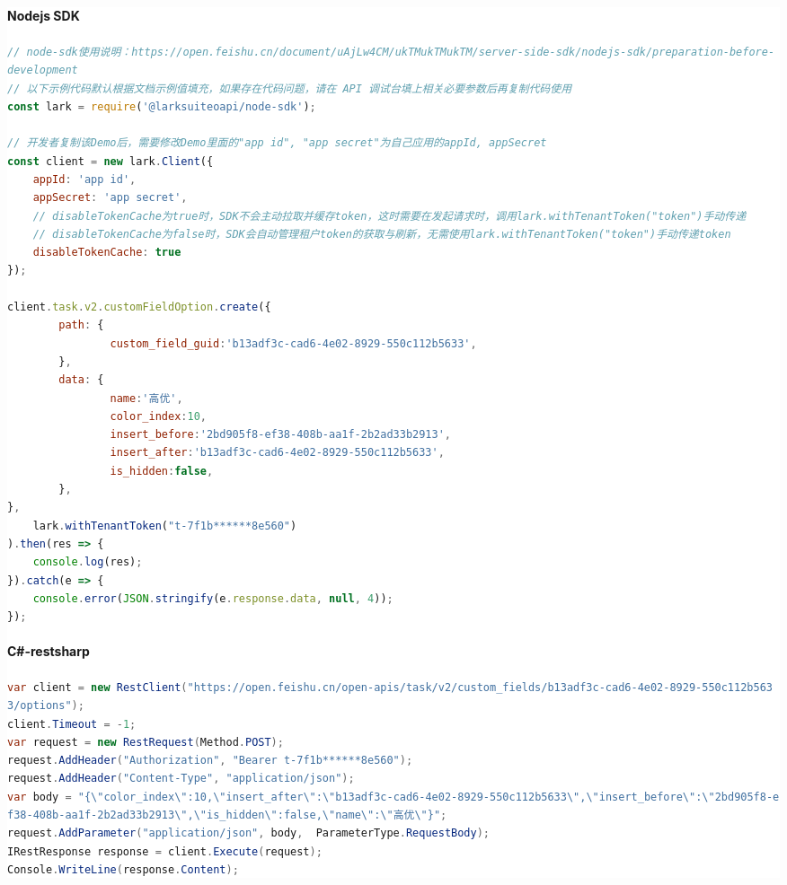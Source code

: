 #### Nodejs SDK

```javascript
// node-sdk使用说明：https://open.feishu.cn/document/uAjLw4CM/ukTMukTMukTM/server-side-sdk/nodejs-sdk/preparation-before-development
// 以下示例代码默认根据文档示例值填充，如果存在代码问题，请在 API 调试台填上相关必要参数后再复制代码使用
const lark = require('@larksuiteoapi/node-sdk');

// 开发者复制该Demo后，需要修改Demo里面的"app id", "app secret"为自己应用的appId, appSecret
const client = new lark.Client({
    appId: 'app id',
    appSecret: 'app secret',
    // disableTokenCache为true时，SDK不会主动拉取并缓存token，这时需要在发起请求时，调用lark.withTenantToken("token")手动传递
    // disableTokenCache为false时，SDK会自动管理租户token的获取与刷新，无需使用lark.withTenantToken("token")手动传递token
    disableTokenCache: true
});

client.task.v2.customFieldOption.create({
        path: {
                custom_field_guid:'b13adf3c-cad6-4e02-8929-550c112b5633',
        },
        data: {
                name:'高优',
                color_index:10,
                insert_before:'2bd905f8-ef38-408b-aa1f-2b2ad33b2913',
                insert_after:'b13adf3c-cad6-4e02-8929-550c112b5633',
                is_hidden:false,
        },
},
    lark.withTenantToken("t-7f1b******8e560")
).then(res => {
    console.log(res);
}).catch(e => {
    console.error(JSON.stringify(e.response.data, null, 4));
});

```

#### C#-restsharp

```csharp
var client = new RestClient("https://open.feishu.cn/open-apis/task/v2/custom_fields/b13adf3c-cad6-4e02-8929-550c112b5633/options");
client.Timeout = -1;
var request = new RestRequest(Method.POST);
request.AddHeader("Authorization", "Bearer t-7f1b******8e560");
request.AddHeader("Content-Type", "application/json");
var body = "{\"color_index\":10,\"insert_after\":\"b13adf3c-cad6-4e02-8929-550c112b5633\",\"insert_before\":\"2bd905f8-ef38-408b-aa1f-2b2ad33b2913\",\"is_hidden\":false,\"name\":\"高优\"}";
request.AddParameter("application/json", body,  ParameterType.RequestBody);
IRestResponse response = client.Execute(request);
Console.WriteLine(response.Content);
```

